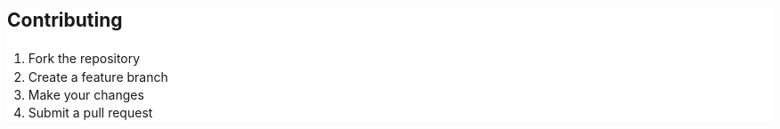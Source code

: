 ## Contributing

1. Fork the repository
2. Create a feature branch
3. Make your changes
4. Submit a pull request

